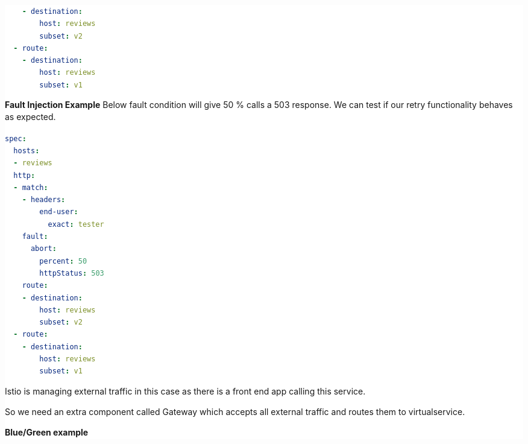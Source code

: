 ```yaml
    - destination:
        host: reviews
        subset: v2
  - route:
    - destination:
        host: reviews
        subset: v1
```

**Fault Injection Example**
Below fault condition will give 50 % calls a 503 response. 
We can test if our retry functionality behaves as expected. 
```yaml
spec:
  hosts:
  - reviews
  http:
  - match:
    - headers:
        end-user:
          exact: tester    
    fault:
      abort:
        percent: 50
        httpStatus: 503
    route:
    - destination:
        host: reviews
        subset: v2
  - route:
    - destination:
        host: reviews
        subset: v1

```

Istio is managing external traffic in this case as there is a front end app calling this service.

So we need an extra component called Gateway which accepts all external traffic and routes them to virtualservice.

**Blue/Green example**
